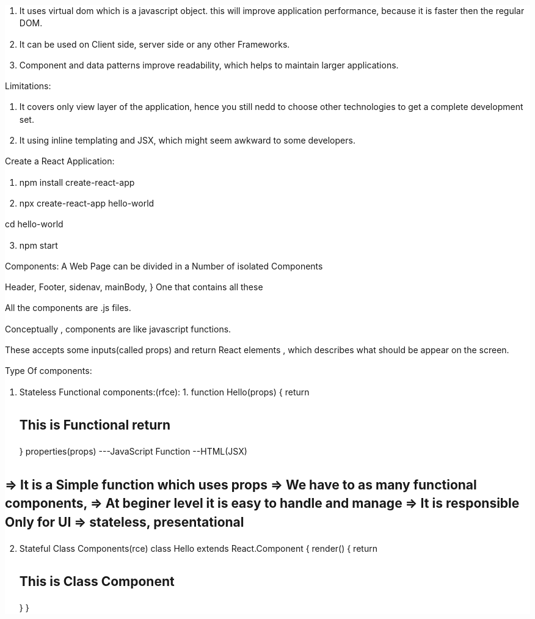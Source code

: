 1. It uses virtual dom which is a javascript object. this will improve application performance, because it is faster then the regular DOM.


2. It can be used on Client side, server side or any other Frameworks.

3. Component and data patterns improve readability, which helps to maintain larger applications.


Limitations:

1. It covers only view layer of the application, hence you still nedd to choose other technologies to get a complete development set.

2. It using inline templating and JSX, which might seem awkward to some developers.

Create a React Application:


1. npm install create-react-app 

2. npx create-react-app hello-world

  cd hello-world

3. npm start


Components:
A Web Page can be divided in a Number of isolated Components

Header, Footer, sidenav, mainBody, } One that contains all these

All the components are .js files.

Conceptually , components are like javascript functions.

These accepts some inputs(called props) and return React elements , which describes what should be appear on the screen.



Type Of components:


1. Stateless Functional components:(rfce):
   1. 
      function Hello(props) {
	  return <h2>This is Functional return</h2> 
	  
	  }
properties(props) ---JavaScript Function --HTML(JSX)

=> It is a Simple function which uses props
=> We have to as many functional components,
=> At beginer level it is easy to handle and manage
=> It is responsible Only for UI
=> stateless, presentational
-------------------------------------------------------------------
2. Stateful Class Components(rce)
   class Hello extends React.Component {
      render() {
	    return <h2>This is Class Component</h2>
	  }
   }
   